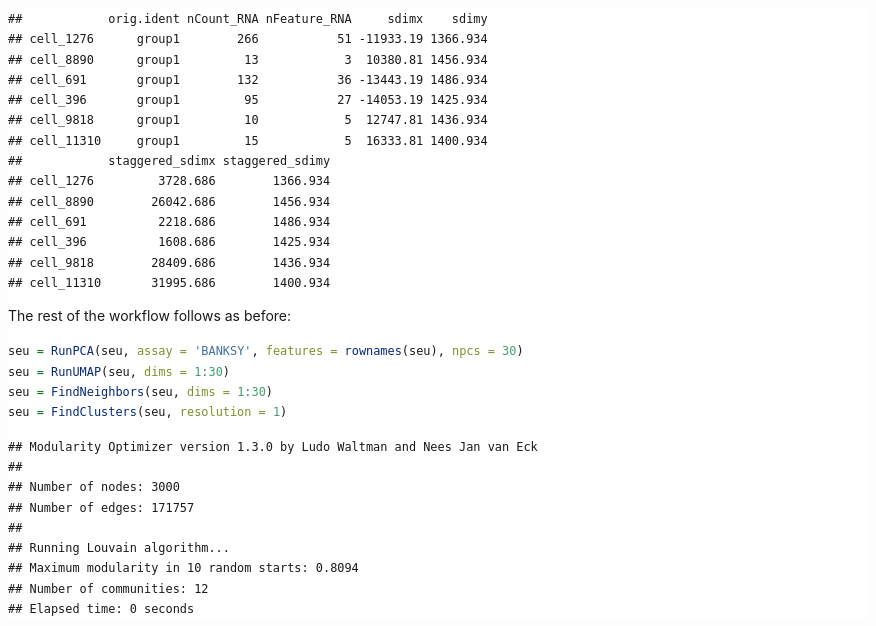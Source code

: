     ##            orig.ident nCount_RNA nFeature_RNA     sdimx    sdimy
    ## cell_1276      group1        266           51 -11933.19 1366.934
    ## cell_8890      group1         13            3  10380.81 1456.934
    ## cell_691       group1        132           36 -13443.19 1486.934
    ## cell_396       group1         95           27 -14053.19 1425.934
    ## cell_9818      group1         10            5  12747.81 1436.934
    ## cell_11310     group1         15            5  16333.81 1400.934
    ##            staggered_sdimx staggered_sdimy
    ## cell_1276         3728.686        1366.934
    ## cell_8890        26042.686        1456.934
    ## cell_691          2218.686        1486.934
    ## cell_396          1608.686        1425.934
    ## cell_9818        28409.686        1436.934
    ## cell_11310       31995.686        1400.934

The rest of the workflow follows as before:

``` r
seu = RunPCA(seu, assay = 'BANKSY', features = rownames(seu), npcs = 30)
seu = RunUMAP(seu, dims = 1:30)
seu = FindNeighbors(seu, dims = 1:30)
seu = FindClusters(seu, resolution = 1)
```

    ## Modularity Optimizer version 1.3.0 by Ludo Waltman and Nees Jan van Eck
    ## 
    ## Number of nodes: 3000
    ## Number of edges: 171757
    ## 
    ## Running Louvain algorithm...
    ## Maximum modularity in 10 random starts: 0.8094
    ## Number of communities: 12
    ## Elapsed time: 0 seconds
